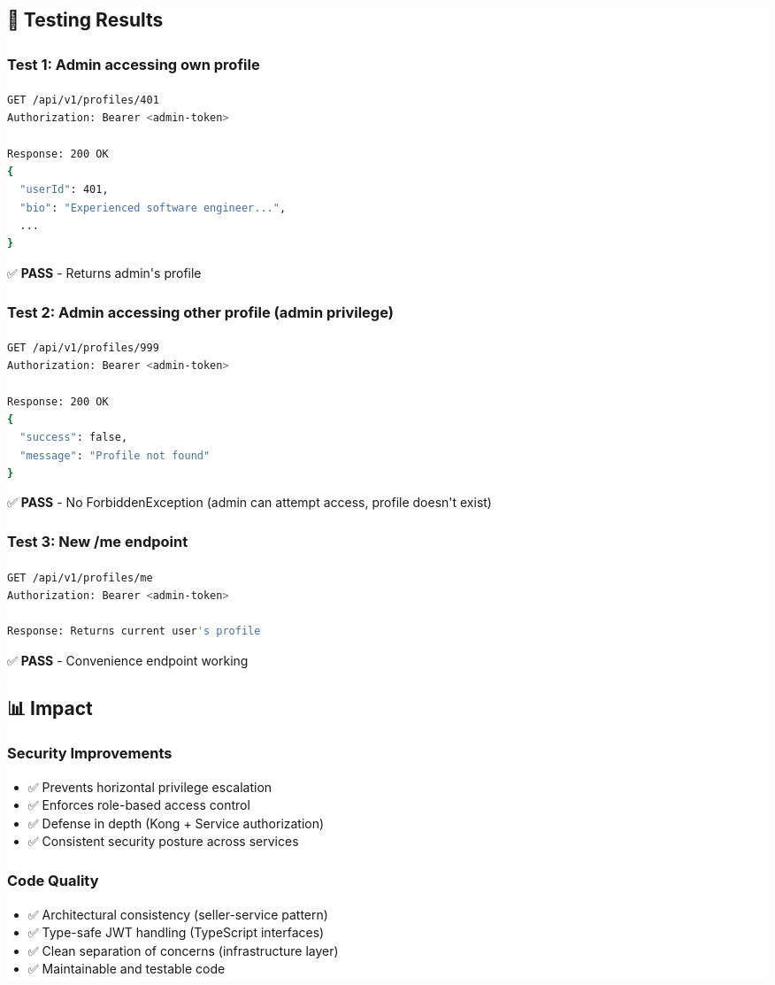 ## 🧪 Testing Results

### Test 1: Admin accessing own profile
```bash
GET /api/v1/profiles/401
Authorization: Bearer <admin-token>

Response: 200 OK
{
  "userId": 401,
  "bio": "Experienced software engineer...",
  ...
}
```
✅ **PASS** - Returns admin's profile

### Test 2: Admin accessing other profile (admin privilege)
```bash
GET /api/v1/profiles/999
Authorization: Bearer <admin-token>

Response: 200 OK
{
  "success": false,
  "message": "Profile not found"
}
```
✅ **PASS** - No ForbiddenException (admin can attempt access, profile doesn't exist)

### Test 3: New /me endpoint
```bash
GET /api/v1/profiles/me
Authorization: Bearer <admin-token>

Response: Returns current user's profile
```
✅ **PASS** - Convenience endpoint working

## 📊 Impact

### Security Improvements
- ✅ Prevents horizontal privilege escalation
- ✅ Enforces role-based access control
- ✅ Defense in depth (Kong + Service authorization)
- ✅ Consistent security posture across services

### Code Quality
- ✅ Architectural consistency (seller-service pattern)
- ✅ Type-safe JWT handling (TypeScript interfaces)
- ✅ Clean separation of concerns (infrastructure layer)
- ✅ Maintainable and testable code
